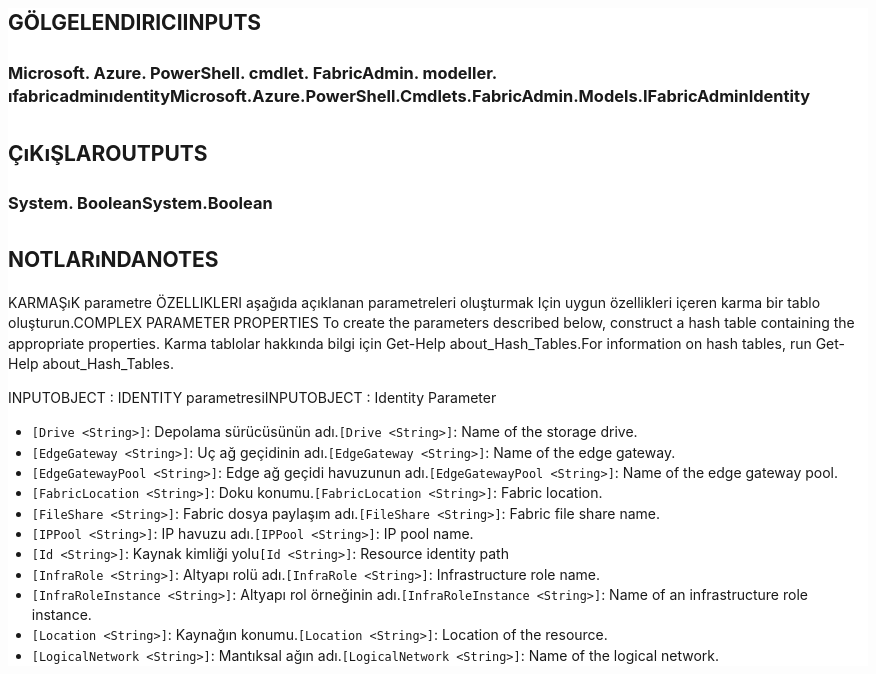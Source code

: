 ## <span data-ttu-id="11a45-142">GÖLGELENDIRICI</span><span class="sxs-lookup"><span data-stu-id="11a45-142">INPUTS</span></span>

### <span data-ttu-id="11a45-143">Microsoft. Azure. PowerShell. cmdlet. FabricAdmin. modeller. ıfabricadminıdentity</span><span class="sxs-lookup"><span data-stu-id="11a45-143">Microsoft.Azure.PowerShell.Cmdlets.FabricAdmin.Models.IFabricAdminIdentity</span></span>

## <span data-ttu-id="11a45-144">ÇıKıŞLAR</span><span class="sxs-lookup"><span data-stu-id="11a45-144">OUTPUTS</span></span>

### <span data-ttu-id="11a45-145">System. Boolean</span><span class="sxs-lookup"><span data-stu-id="11a45-145">System.Boolean</span></span>



## <span data-ttu-id="11a45-146">NOTLARıNDA</span><span class="sxs-lookup"><span data-stu-id="11a45-146">NOTES</span></span>

<span data-ttu-id="11a45-147">KARMAŞıK parametre ÖZELLIKLERI aşağıda açıklanan parametreleri oluşturmak Için uygun özellikleri içeren karma bir tablo oluşturun.</span><span class="sxs-lookup"><span data-stu-id="11a45-147">COMPLEX PARAMETER PROPERTIES To create the parameters described below, construct a hash table containing the appropriate properties.</span></span> <span data-ttu-id="11a45-148">Karma tablolar hakkında bilgi için Get-Help about_Hash_Tables.</span><span class="sxs-lookup"><span data-stu-id="11a45-148">For information on hash tables, run Get-Help about_Hash_Tables.</span></span>

<span data-ttu-id="11a45-149">INPUTOBJECT <IFabricAdminIdentity> : IDENTITY parametresi</span><span class="sxs-lookup"><span data-stu-id="11a45-149">INPUTOBJECT <IFabricAdminIdentity>: Identity Parameter</span></span>
  - <span data-ttu-id="11a45-150">`[Drive <String>]`: Depolama sürücüsünün adı.</span><span class="sxs-lookup"><span data-stu-id="11a45-150">`[Drive <String>]`: Name of the storage drive.</span></span>
  - <span data-ttu-id="11a45-151">`[EdgeGateway <String>]`: Uç ağ geçidinin adı.</span><span class="sxs-lookup"><span data-stu-id="11a45-151">`[EdgeGateway <String>]`: Name of the edge gateway.</span></span>
  - <span data-ttu-id="11a45-152">`[EdgeGatewayPool <String>]`: Edge ağ geçidi havuzunun adı.</span><span class="sxs-lookup"><span data-stu-id="11a45-152">`[EdgeGatewayPool <String>]`: Name of the edge gateway pool.</span></span>
  - <span data-ttu-id="11a45-153">`[FabricLocation <String>]`: Doku konumu.</span><span class="sxs-lookup"><span data-stu-id="11a45-153">`[FabricLocation <String>]`: Fabric location.</span></span>
  - <span data-ttu-id="11a45-154">`[FileShare <String>]`: Fabric dosya paylaşım adı.</span><span class="sxs-lookup"><span data-stu-id="11a45-154">`[FileShare <String>]`: Fabric file share name.</span></span>
  - <span data-ttu-id="11a45-155">`[IPPool <String>]`: IP havuzu adı.</span><span class="sxs-lookup"><span data-stu-id="11a45-155">`[IPPool <String>]`: IP pool name.</span></span>
  - <span data-ttu-id="11a45-156">`[Id <String>]`: Kaynak kimliği yolu</span><span class="sxs-lookup"><span data-stu-id="11a45-156">`[Id <String>]`: Resource identity path</span></span>
  - <span data-ttu-id="11a45-157">`[InfraRole <String>]`: Altyapı rolü adı.</span><span class="sxs-lookup"><span data-stu-id="11a45-157">`[InfraRole <String>]`: Infrastructure role name.</span></span>
  - <span data-ttu-id="11a45-158">`[InfraRoleInstance <String>]`: Altyapı rol örneğinin adı.</span><span class="sxs-lookup"><span data-stu-id="11a45-158">`[InfraRoleInstance <String>]`: Name of an infrastructure role instance.</span></span>
  - <span data-ttu-id="11a45-159">`[Location <String>]`: Kaynağın konumu.</span><span class="sxs-lookup"><span data-stu-id="11a45-159">`[Location <String>]`: Location of the resource.</span></span>
  - <span data-ttu-id="11a45-160">`[LogicalNetwork <String>]`: Mantıksal ağın adı.</span><span class="sxs-lookup"><span data-stu-id="11a45-160">`[LogicalNetwork <String>]`: Name of the logical network.</span></span>